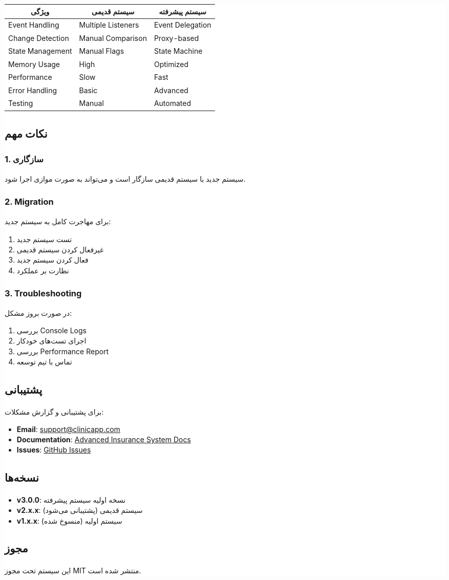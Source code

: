 | ویژگی | سیستم قدیمی | سیستم پیشرفته |
|--------|-------------|----------------|
| Event Handling | Multiple Listeners | Event Delegation |
| Change Detection | Manual Comparison | Proxy-based |
| State Management | Manual Flags | State Machine |
| Memory Usage | High | Optimized |
| Performance | Slow | Fast |
| Error Handling | Basic | Advanced |
| Testing | Manual | Automated |

## نکات مهم

### 1. سازگاری

سیستم جدید با سیستم قدیمی سازگار است و می‌تواند به صورت موازی اجرا شود.

### 2. Migration

برای مهاجرت کامل به سیستم جدید:

1. تست سیستم جدید
2. غیرفعال کردن سیستم قدیمی
3. فعال کردن سیستم جدید
4. نظارت بر عملکرد

### 3. Troubleshooting

در صورت بروز مشکل:

1. بررسی Console Logs
2. اجرای تست‌های خودکار
3. بررسی Performance Report
4. تماس با تیم توسعه

## پشتیبانی

برای پشتیبانی و گزارش مشکلات:

- **Email**: support@clinicapp.com
- **Documentation**: [Advanced Insurance System Docs](./AdvancedInsuranceSystem.md)
- **Issues**: [GitHub Issues](https://github.com/clinicapp/issues)

## نسخه‌ها

- **v3.0.0**: نسخه اولیه سیستم پیشرفته
- **v2.x.x**: سیستم قدیمی (پشتیبانی می‌شود)
- **v1.x.x**: سیستم اولیه (منسوخ شده)

## مجوز

این سیستم تحت مجوز MIT منتشر شده است.
